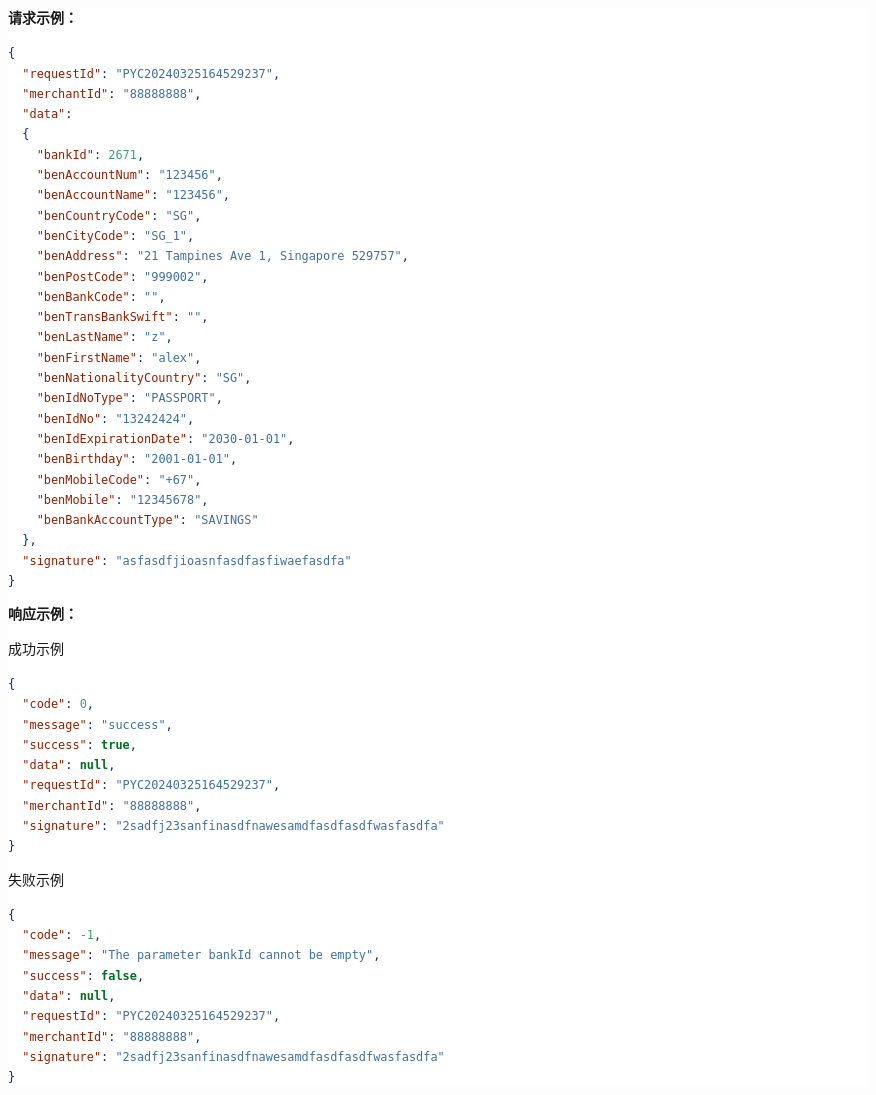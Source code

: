 
**请求示例：**

```json
{
  "requestId": "PYC20240325164529237",
  "merchantId": "88888888",
  "data":
  {
    "bankId": 2671,
    "benAccountNum": "123456",
    "benAccountName": "123456",
    "benCountryCode": "SG",
    "benCityCode": "SG_1",
    "benAddress": "21 Tampines Ave 1, Singapore 529757",
    "benPostCode": "999002",
    "benBankCode": "",
    "benTransBankSwift": "",
    "benLastName": "z",
    "benFirstName": "alex",
    "benNationalityCountry": "SG",
    "benIdNoType": "PASSPORT",
    "benIdNo": "13242424",
    "benIdExpirationDate": "2030-01-01",
    "benBirthday": "2001-01-01",
    "benMobileCode": "+67",
    "benMobile": "12345678",
    "benBankAccountType": "SAVINGS"
  },
  "signature": "asfasdfjioasnfasdfasfiwaefasdfa"
}
```

**响应示例：**

成功示例
```json
{
  "code": 0,
  "message": "success",
  "success": true,
  "data": null,
  "requestId": "PYC20240325164529237",
  "merchantId": "88888888",
  "signature": "2sadfj23sanfinasdfnawesamdfasdfasdfwasfasdfa"
}
```

失败示例
```json
{
  "code": -1,
  "message": "The parameter bankId cannot be empty",
  "success": false,
  "data": null,
  "requestId": "PYC20240325164529237",
  "merchantId": "88888888",
  "signature": "2sadfj23sanfinasdfnawesamdfasdfasdfwasfasdfa"
}
```
